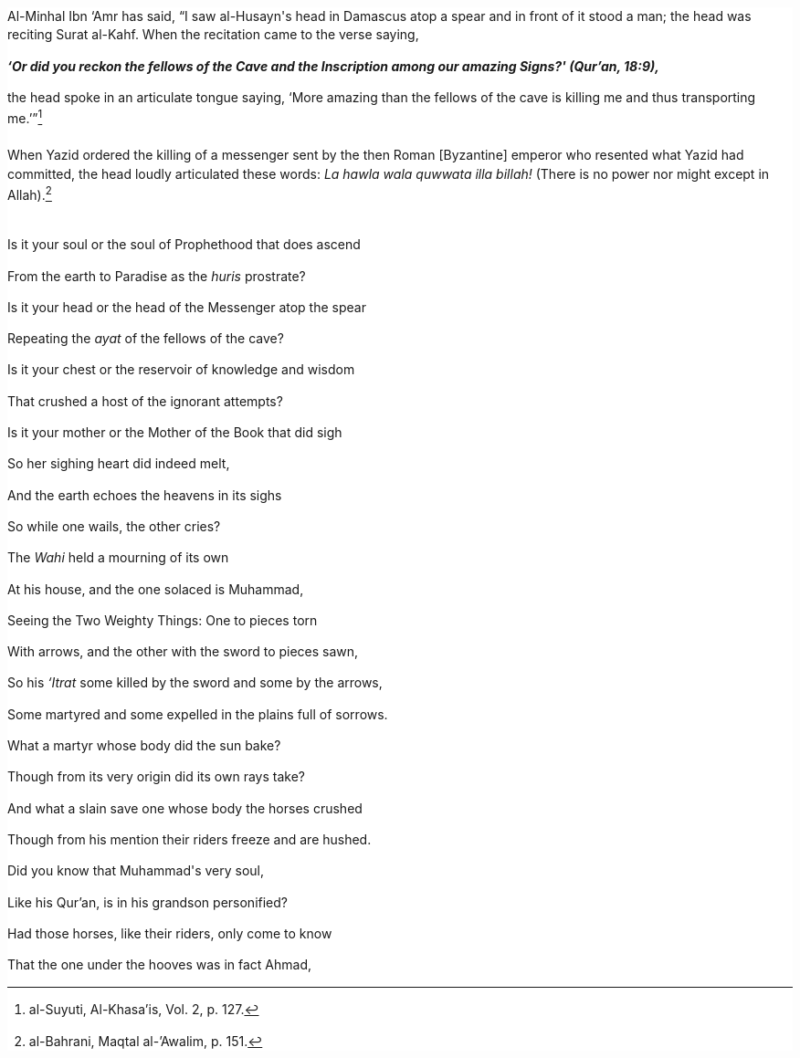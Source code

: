 Al-Minhal Ibn ‘Amr has said, “I saw al-Husayn's head in Damascus atop a
spear and in front of it stood a man; the head was reciting Surat
al-Kahf. When the recitation came to the verse saying,

***‘Or did you reckon the fellows of the Cave and the Inscription among
our amazing Signs?' (Qur’an, 18:9),***

the head spoke in an articulate tongue saying, ‘More amazing than the
fellows of the cave is killing me and thus transporting me.’”[^45]  
    
 When Yazid ordered the killing of a messenger sent by the then Roman
[Byzantine] emperor who resented what Yazid had committed, the head
loudly articulated these words: *La hawla wala quwwata illa billah!*
(There is no power nor might except in Allah).[^46]  
  

Is it your soul or the soul of Prophethood that does ascend

From the earth to Paradise as the *huris* prostrate?

Is it your head or the head of the Messenger atop the spear

Repeating the *ayat* of the fellows of the cave?

Is it your chest or the reservoir of knowledge and wisdom

That crushed a host of the ignorant attempts?

Is it your mother or the Mother of the Book that did sigh

So her sighing heart did indeed melt,

And the earth echoes the heavens in its sighs

So while one wails, the other cries?

The *Wahi* held a mourning of its own

At his house, and the one solaced is Muhammad,

Seeing the Two Weighty Things: One to pieces torn

With arrows, and the other with the sword to pieces sawn,

So his *‘Itrat* some killed by the sword and some by the arrows,

Some martyred and some expelled in the plains full of sorrows.

What a martyr whose body did the sun bake?

Though from its very origin did its own rays take?

And what a slain save one whose body the horses crushed

Though from his mention their riders freeze and are hushed.

Did you know that Muhammad's very soul,

Like his Qur’an, is in his grandson personified?

Had those horses, like their riders, only come to know

That the one under the hooves was in fact Ahmad,


[^1]: According to p. 8 of Siffin, a book written by Nasr Ibn Muzahim
[^2]: According to p. 142, Chapter 9, of al-Tha’alabi's book Lata’if
[^3]: Ibn ‘Asakir, Tarikh, Vol. 4, p. 329. Ibn Hajar al-’Asqalani,
[^4]: Ibn al-Athir, Al-Kamil, Vol. 4, p. 103. Ibn Hajar al-Haythami
[^5]: Sharh Qasidat Abi Firas, p. 149.
[^6]: “Abul-Abbas” Ahmad Ibn Yousuf Ibn Ahmad al-Qarmani, Akhbar
[^7]: Excerpted from a poem by Sayyid ‘Abd al-Muttalib al-Hilli recorded
[^8]: Ibn Hajar al-’Asqalani, Al-Sawa’iq al-Muhriqa, p. 118. al-Tabari,
[^9]: al-Tabari, Tarikh, Vol. 6, p. 262.
[^10]: Ibn Tawus, Al-Luhuf, p. 90.
[^11]: Ibn al-Athir, Al-Kamil, Vol. 4, p. 33. al-Khawarizmi, Maqtal
[^12]: Such is the statement of Muhammad Ibn Jarir al-Tabari in his book
[^13]: al-Tabari, Tarikh, Vol. 6, p. 263.
[^14]: Ibn Tawus, Al-Luhuf, p. 91. al-Khawarizmi, Maqtal al-Husayn, Vol.
[^15]: Ibn al-Athir, Al-Kamil, Vol. 4, p. 34.
[^16]: These lines are recorded on p. 148 of Tathkirat al-Khawass of Ibn
[^17]: Ibn Tawus, Al-Luhuf, p. 91. al-Khawarizmi, Maqtal al-Husayn, Vol.
[^18]: al-Naishapuri, Rawdat al-Wa’izin, p. 163.
[^19]: “Freed umm walad” is a bondmaid who bears sons by her master and
[^20]: Ibn Tawus, Al-Luhuf, p. 92. ‘Abdullah Nur-Allah al-Bahrani,
[^21]: Abul-Faraj al-Isfahani, Al-Aghani, Vol. 4, p. 150.
[^22]: These verses are recorded on p. 158, Vol. 14, of Abul-Faraj
[^23]: Ibn al-Athir, Al-Kamil, Vol. 1, p. 34.
[^24]: al-Tabari, Tarikh, Vol. 6, p. 263.
[^25]: Ibn Tawus, Al-Luhuf.
[^26]: al-Tabari, Tarikh, Vol. 6, p. 263.
[^27]: al-Qazwini, Riyad al-Ahzan, p. 57, citing Rawdat al-Safa.
[^28]: According to Ibn Nama al-Hilli's book Muthir al-Ahzan, Ibn Ziyad
[^29]: Ibn Nama al-Hilli, Muthir al-Ahzan, p. 50. Ibn Tawus, Al-Luhuf,
[^30]: Ibn Nama, Muthir al-Ahzan, p.51. al-Khawarizmi, Maqtal al-Husayn,
[^31]: al-Qazwini, Riyad al-Ahzan, p. 52.
[^32]: Ibn Rastah, Al-A’laq al-Nafisa, p. 224.
[^33]: al-Khawarizmi, Maqtal al-Husayn, Vol. 2, pp. 178-179. Al-Qazwini,
[^34]: al-Majlisi, Bihar al-Anwar, Vol. 10, p. 284, citing Ibn Nama's
[^35]: Ibn Abul-Hadid, Sharh Nahj al-Balagha, Vol. 1, p. 210 (Egyptian
[^36]: al-Dinawari, Al-Akhbar al-Tiwal, p. 295.
[^37]: al-Tabari, Tarikh, Vol. 7, p. 146.
[^38]: According to p. 36 of Sayyid Musin al-Amin's book Al-Durr
[^39]: al-Suyuti, Al-Durr al-Manthur, Vol. 2, p. 119, in the explanation
[^40]: al-Mufid, Al-Irshad. Al-Khasa’is al-Kubra, Vol. 2, p. 125. On p.
[^41]: Ibn Shahr Ashub, Vol. 2, p. 188.
[^42]: Sharh Qasidat Abi Firas, p. 148.
[^43]: Sayyid Kaďim al-Rashti al-Ha’iri, Asrar al-Shahada, p. 488.
[^44]: Sharh Qasidat Abi Firas, p. 148.
[^45]: al-Suyuti, Al-Khasa’is, Vol. 2, p. 127.
[^46]: al-Bahrani, Maqtal al-’Awalim, p. 151.
[^47]: Excerpted from a poem by Sayyid ‘Ali son of the ‘Allama Sayyid
[^48]: According to p. 240, Vol. 5, of Ibn Hajar al-Haythami
[^49]: al-Tabari, Tarikh, Vol. 6, p. 368.
[^50]: Shaikh ‘Abbas al-Qummi, Nafs al-Mahmum, p. 222.
[^51]: ’Abdullah Nur-Allah al-Bahrani, Maqtal al-’Awalim, p. 131.
[^52]: According to p. 23, Vol. 4, of al-Balathiri's book Ansab
[^53]: Abul-Faraj al-Isfahani, Al-Aghani, Vol. 4, p. 155.
[^54]: al-Mirzabani, Mu’jam al-Shu’ara’, p. 231.
[^55]: Abu Hilal al-’Askari, Jamharat al-Amthal, p. 9 (Indian edition).
[^56]: Shaikh al-Tusi, Al-Amali, p. 55. On p. 227, Vol. 2, of his book
[^57]: These verses verbatim are recorded on p. 51 of Ibn Nama's book
[^58]: “Umm al-Baneen” literally means: “mother of the sons.” Such was
[^59]: Sayyid Hashim al-Bahrani, Madinat al-Ma’ajiz, p. 318, hadith 86.
[^60]: The following is recorded on p. 93 of Al-Isharat li Ma’rifat
[^61]: His name as stated on p. 194 of al-Irbili's book Kashf al-Ghummah
[^62]: al-Tabari, Tarikh, Vol. 6, p. 218.
[^63]: Ansab al-Ashraf, Vol. 4, p. 3.
[^64]: Al-Mustajad min Fi’lat al-Ajwad, p. 22.
[^65]: Usd al-Ghabah, Vol. 3, p. 97.
[^66]: Ibn Abul-Hadid, Sharh Nahjul Balagha, Vol. 3, p. 335 (first
[^67]: Refer to the chapter in this book titled “‘Amr al-Ashdaq.”
[^68]: We have compiled this text from the contents of p. 250, Vol. 7,